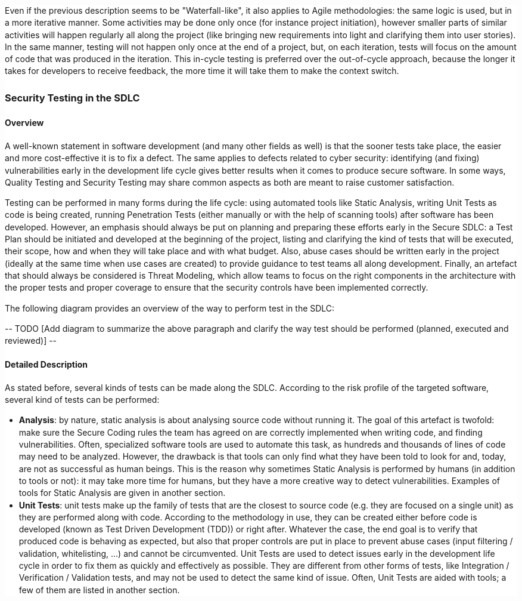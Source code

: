 Even if the previous description seems to be "Waterfall-like", it also applies to Agile methodologies: the same logic is used, but in a more iterative manner. Some activities may be done only once (for instance project initiation), however smaller parts of similar activities will happen regularly all along the project (like bringing new requirements into light and clarifying them into user stories). In the same manner, testing will not happen only once at the end of a project, but, on each iteration, tests will focus on the amount of code that was produced in the iteration. This in-cycle testing is preferred over the out-of-cycle approach, because the longer it takes for developers to receive feedback, the more time it will take them to make the context switch.

### Security Testing in the SDLC

#### Overview

A well-known statement in software development (and many other fields as well) is that the sooner tests take place, the easier and more cost-effective it is to fix a defect. The same applies to defects related to cyber security: identifying (and fixing) vulnerabilities early in the development life cycle gives better results when it comes to produce secure software. In some ways, Quality Testing and Security Testing may share common aspects as both are meant to raise customer satisfaction.

Testing can be performed in many forms during the life cycle: using automated tools like Static Analysis, writing Unit Tests as code is being created, running Penetration Tests (either manually or with the help of scanning tools) after software has been developed. However, an emphasis should always be put on planning and preparing these efforts early in the Secure SDLC: a Test Plan should be initiated and developed at the beginning of the project, listing and clarifying the kind of tests that will be executed, their scope, how and when they will take place and with what budget. Also, abuse cases should be written early in the project (ideally at the same time when use cases are created) to provide guidance to test teams all along development. Finally, an artefact that should always be considered is Threat Modeling, which allow teams to focus on the right components in the architecture with the proper tests and proper coverage to ensure that the security controls have been implemented correctly.

The following diagram provides an overview of the way to perform test in the SDLC:

-- TODO [Add diagram to summarize the above paragraph and clarify the way test should be performed (planned, executed and reviewed)] --

#### Detailed Description

As stated before, several kinds of tests can be made along the SDLC. According to the risk profile of the targeted software, several kind of tests can be performed:

- **Analysis**: by nature, static analysis is about analysing source code without running it. The goal of this artefact is twofold: make sure the Secure Coding rules the team has agreed on are correctly implemented when writing code, and finding vulnerabilities. Often, specialized software tools are used to automate this task, as hundreds and thousands of lines of code may need to be analyzed. However, the drawback is that tools can only find what they have been told to look for and, today, are not as successful as human beings. This is the reason why sometimes Static Analysis is performed by humans (in addition to tools or not): it may take more time for humans, but they have a more creative way to detect vulnerabilities. Examples of tools for Static Analysis are given in another section.
- **Unit Tests**: unit tests make up the family of tests that are the closest to source code (e.g. they are focused on a single unit) as they are performed along with code. According to the methodology in use, they can be created either before code is developed (known as Test Driven Development (TDD)) or right after. Whatever the case, the end goal is to verify that produced code is behaving as expected, but also that proper controls are put in place to prevent abuse cases (input filtering / validation, whitelisting, ...) and cannot be circumvented. Unit Tests are used to detect issues early in the development life cycle in order to fix them as quickly and effectively as possible. They are different from other forms of tests, like Integration / Verification / Validation tests, and may not be used to detect the same kind of issue. Often, Unit Tests are aided with tools; a few of them are listed in another section.